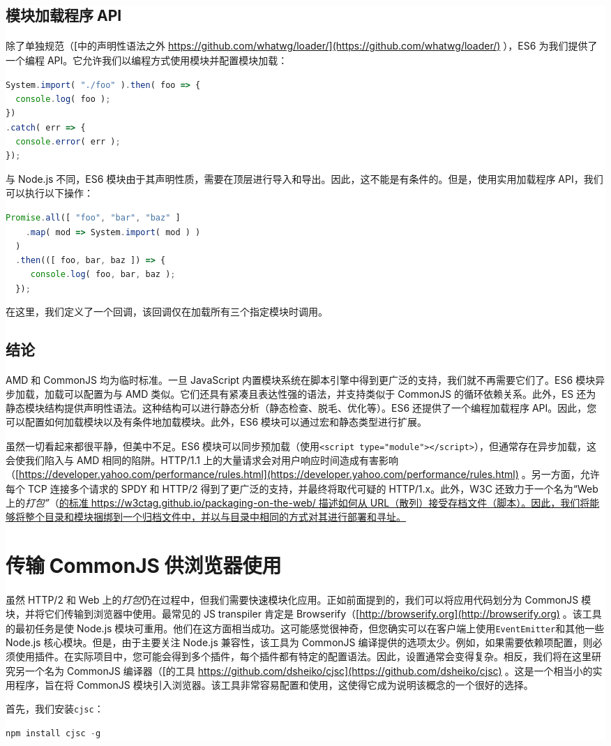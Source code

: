## 模块加载程序 API

除了单独规范（[中的声明性语法之外 https://github.com/whatwg/loader/](https://github.com/whatwg/loader/) ），ES6 为我们提供了一个编程 API。它允许我们以编程方式使用模块并配置模块加载：

```js
System.import( "./foo" ).then( foo => {
  console.log( foo );
})
.catch( err => {
  console.error( err );
});
```

与 Node.js 不同，ES6 模块由于其声明性质，需要在顶层进行导入和导出。因此，这不能是有条件的。但是，使用实用加载程序 API，我们可以执行以下操作：

```js
Promise.all([ "foo", "bar", "baz" ]
    .map( mod => System.import( mod ) )
  )
  .then(([ foo, bar, baz ]) => {
     console.log( foo, bar, baz );
  });
```

在这里，我们定义了一个回调，该回调仅在加载所有三个指定模块时调用。

## 结论

AMD 和 CommonJS 均为临时标准。一旦 JavaScript 内置模块系统在脚本引擎中得到更广泛的支持，我们就不再需要它们了。ES6 模块异步加载，加载可以配置为与 AMD 类似。它们还具有紧凑且表达性强的语法，并支持类似于 CommonJS 的循环依赖关系。此外，ES 还为静态模块结构提供声明性语法。这种结构可以进行静态分析（静态检查、脱毛、优化等）。ES6 还提供了一个编程加载程序 API。因此，您可以配置如何加载模块以及有条件地加载模块。此外，ES6 模块可以通过宏和静态类型进行扩展。

虽然一切看起来都很平静，但美中不足。ES6 模块可以同步预加载（使用`<script type="module"></script>`），但通常存在异步加载，这会使我们陷入与 AMD 相同的陷阱。HTTP/1.1 上的大量请求会对用户响应时间造成有害影响（[https://developer.yahoo.com/performance/rules.html](https://developer.yahoo.com/performance/rules.html) 。另一方面，允许每个 TCP 连接多个请求的 SPDY 和 HTTP/2 得到了更广泛的支持，并最终将取代可疑的 HTTP/1.x。此外，W3C 还致力于一个名为“Web 上的*打包”*（[的标准 https://w3ctag.github.io/packaging-on-the-web/ 描述如何从 URL（散列）接受存档文件（脚本）。因此，我们将能够将整个目录和模块捆绑到一个归档文件中，并以与目录中相同的方式对其进行部署和寻址。](https://w3ctag.github.io/packaging-on-the-web/)

# 传输 CommonJS 供浏览器使用

虽然 HTTP/2 和 Web 上的*打包*仍在过程中，但我们需要快速模块化应用。正如前面提到的，我们可以将应用代码划分为 CommonJS 模块，并将它们传输到浏览器中使用。最常见的 JS transpiler 肯定是 Browserify（[http://browserify.org](http://browserify.org) 。该工具的最初任务是使 Node.js 模块可重用。他们在这方面相当成功。这可能感觉很神奇，但您确实可以在客户端上使用`EventEmitter`和其他一些 Node.js 核心模块。但是，由于主要关注 Node.js 兼容性，该工具为 CommonJS 编译提供的选项太少。例如，如果需要依赖项配置，则必须使用插件。在实际项目中，您可能会得到多个插件，每个插件都有特定的配置语法。因此，设置通常会变得复杂。相反，我们将在这里研究另一个名为 CommonJS 编译器（[的工具 https://github.com/dsheiko/cjsc](https://github.com/dsheiko/cjsc) 。这是一个相当小的实用程序，旨在将 CommonJS 模块引入浏览器。该工具非常容易配置和使用，这使得它成为说明该概念的一个很好的选择。

首先，我们安装`cjsc`：

```js
npm install cjsc -g

```
